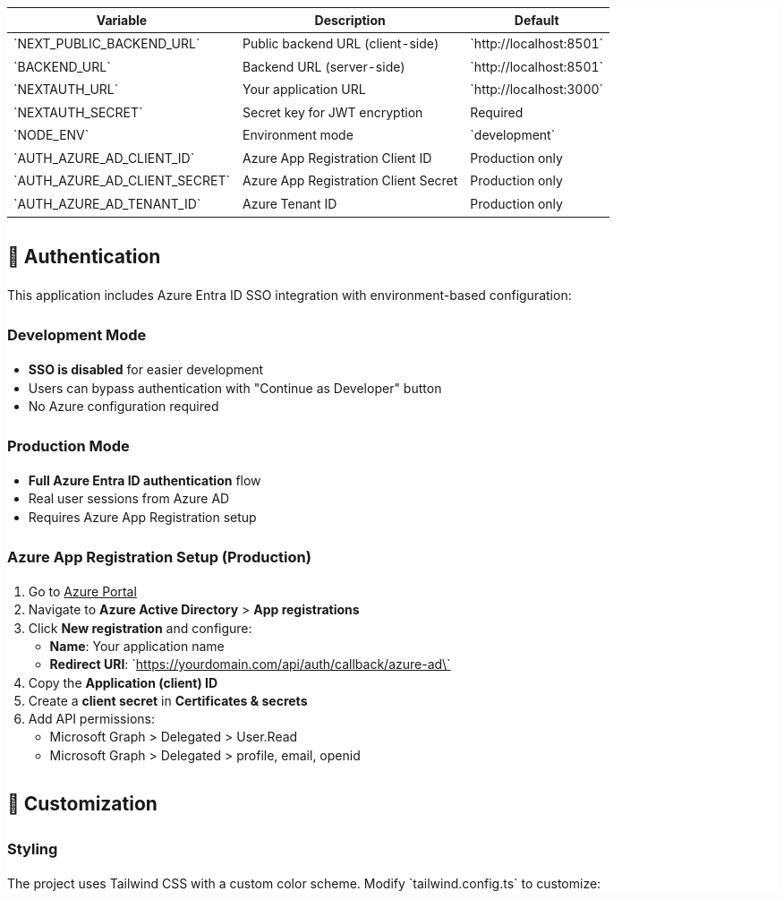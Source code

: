 | Variable | Description | Default |
|----------|-------------|---------|
| \`NEXT_PUBLIC_BACKEND_URL\` | Public backend URL (client-side) | \`http://localhost:8501\` |
| \`BACKEND_URL\` | Backend URL (server-side) | \`http://localhost:8501\` |
| \`NEXTAUTH_URL\` | Your application URL | \`http://localhost:3000\` |
| \`NEXTAUTH_SECRET\` | Secret key for JWT encryption | Required |
| \`NODE_ENV\` | Environment mode | \`development\` |
| \`AUTH_AZURE_AD_CLIENT_ID\` | Azure App Registration Client ID | Production only |
| \`AUTH_AZURE_AD_CLIENT_SECRET\` | Azure App Registration Client Secret | Production only |
| \`AUTH_AZURE_AD_TENANT_ID\` | Azure Tenant ID | Production only |

## 🔐 Authentication

This application includes Azure Entra ID SSO integration with environment-based configuration:

### Development Mode
- **SSO is disabled** for easier development
- Users can bypass authentication with "Continue as Developer" button
- No Azure configuration required

### Production Mode
- **Full Azure Entra ID authentication** flow
- Real user sessions from Azure AD
- Requires Azure App Registration setup

### Azure App Registration Setup (Production)

1. Go to [Azure Portal](https://portal.azure.com)
2. Navigate to **Azure Active Directory** > **App registrations**
3. Click **New registration** and configure:
   - **Name**: Your application name
   - **Redirect URI**: \`https://yourdomain.com/api/auth/callback/azure-ad\`
4. Copy the **Application (client) ID**
5. Create a **client secret** in **Certificates & secrets**
6. Add API permissions:
   - Microsoft Graph > Delegated > User.Read
   - Microsoft Graph > Delegated > profile, email, openid

## 🎨 Customization

### Styling

The project uses Tailwind CSS with a custom color scheme. Modify \`tailwind.config.ts\` to customize:
